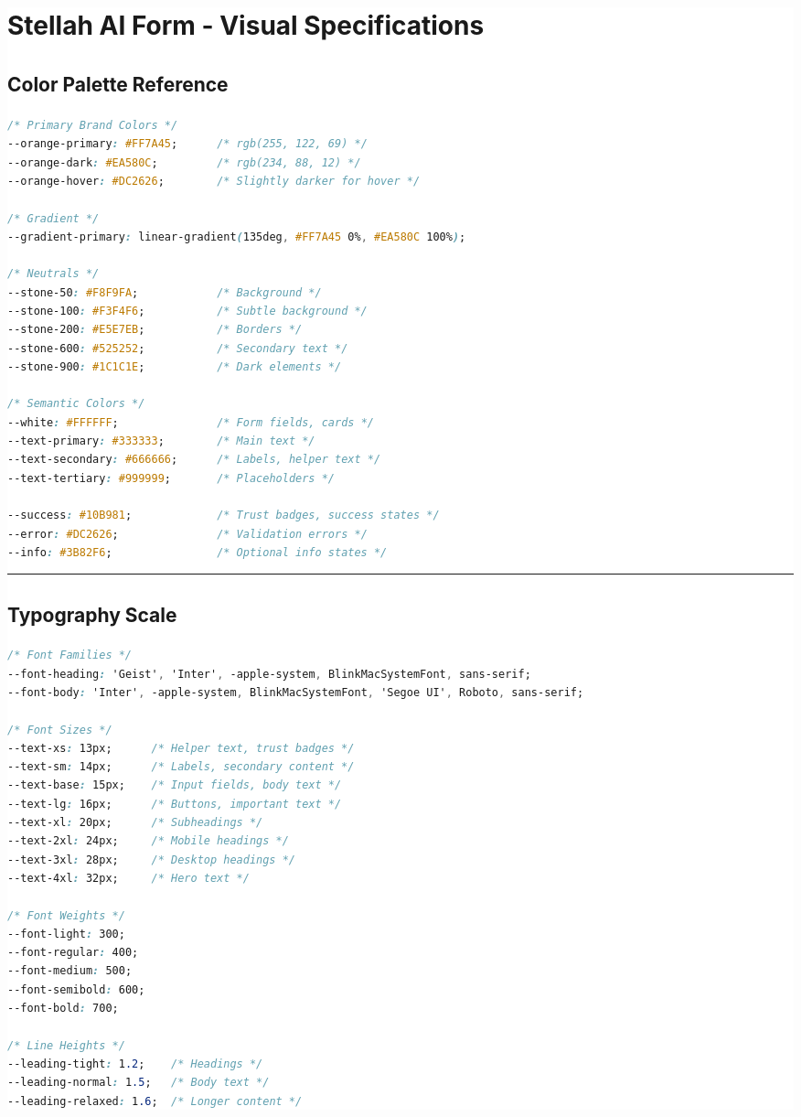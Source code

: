 # Stellah AI Form - Visual Specifications

## Color Palette Reference

```css
/* Primary Brand Colors */
--orange-primary: #FF7A45;      /* rgb(255, 122, 69) */
--orange-dark: #EA580C;         /* rgb(234, 88, 12) */
--orange-hover: #DC2626;        /* Slightly darker for hover */

/* Gradient */
--gradient-primary: linear-gradient(135deg, #FF7A45 0%, #EA580C 100%);

/* Neutrals */
--stone-50: #F8F9FA;            /* Background */
--stone-100: #F3F4F6;           /* Subtle background */
--stone-200: #E5E7EB;           /* Borders */
--stone-600: #525252;           /* Secondary text */
--stone-900: #1C1C1E;           /* Dark elements */

/* Semantic Colors */
--white: #FFFFFF;               /* Form fields, cards */
--text-primary: #333333;        /* Main text */
--text-secondary: #666666;      /* Labels, helper text */
--text-tertiary: #999999;       /* Placeholders */

--success: #10B981;             /* Trust badges, success states */
--error: #DC2626;               /* Validation errors */
--info: #3B82F6;                /* Optional info states */
```

---

## Typography Scale

```css
/* Font Families */
--font-heading: 'Geist', 'Inter', -apple-system, BlinkMacSystemFont, sans-serif;
--font-body: 'Inter', -apple-system, BlinkMacSystemFont, 'Segoe UI', Roboto, sans-serif;

/* Font Sizes */
--text-xs: 13px;      /* Helper text, trust badges */
--text-sm: 14px;      /* Labels, secondary content */
--text-base: 15px;    /* Input fields, body text */
--text-lg: 16px;      /* Buttons, important text */
--text-xl: 20px;      /* Subheadings */
--text-2xl: 24px;     /* Mobile headings */
--text-3xl: 28px;     /* Desktop headings */
--text-4xl: 32px;     /* Hero text */

/* Font Weights */
--font-light: 300;
--font-regular: 400;
--font-medium: 500;
--font-semibold: 600;
--font-bold: 700;

/* Line Heights */
--leading-tight: 1.2;    /* Headings */
--leading-normal: 1.5;   /* Body text */
--leading-relaxed: 1.6;  /* Longer content */

```